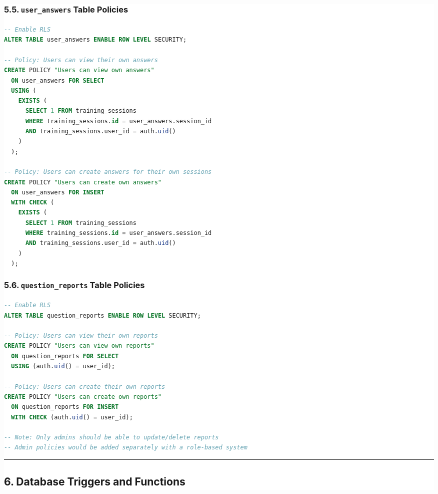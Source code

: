 ### 5.5. `user_answers` Table Policies

```sql
-- Enable RLS
ALTER TABLE user_answers ENABLE ROW LEVEL SECURITY;

-- Policy: Users can view their own answers
CREATE POLICY "Users can view own answers"
  ON user_answers FOR SELECT
  USING (
    EXISTS (
      SELECT 1 FROM training_sessions
      WHERE training_sessions.id = user_answers.session_id
      AND training_sessions.user_id = auth.uid()
    )
  );

-- Policy: Users can create answers for their own sessions
CREATE POLICY "Users can create own answers"
  ON user_answers FOR INSERT
  WITH CHECK (
    EXISTS (
      SELECT 1 FROM training_sessions
      WHERE training_sessions.id = user_answers.session_id
      AND training_sessions.user_id = auth.uid()
    )
  );
```

### 5.6. `question_reports` Table Policies

```sql
-- Enable RLS
ALTER TABLE question_reports ENABLE ROW LEVEL SECURITY;

-- Policy: Users can view their own reports
CREATE POLICY "Users can view own reports"
  ON question_reports FOR SELECT
  USING (auth.uid() = user_id);

-- Policy: Users can create their own reports
CREATE POLICY "Users can create own reports"
  ON question_reports FOR INSERT
  WITH CHECK (auth.uid() = user_id);

-- Note: Only admins should be able to update/delete reports
-- Admin policies would be added separately with a role-based system
```

---

## 6. Database Triggers and Functions
